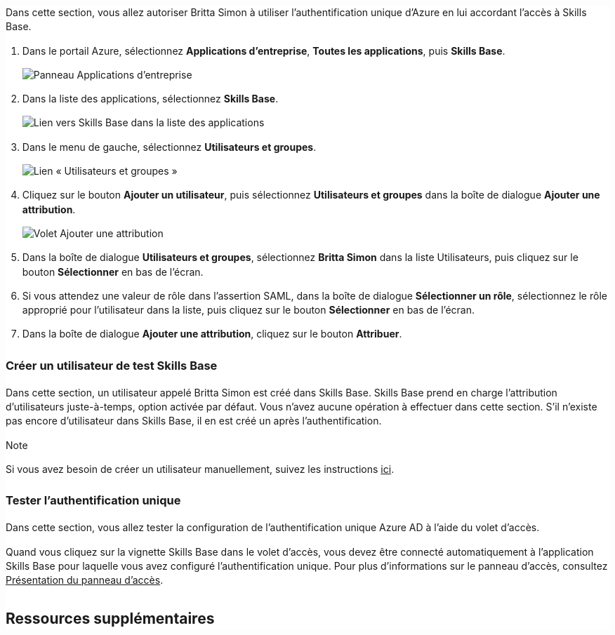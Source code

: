 Dans cette section, vous allez autoriser Britta Simon à utiliser l’authentification unique d’Azure en lui accordant l’accès à Skills Base.

1. Dans le portail Azure, sélectionnez **Applications d’entreprise**, **Toutes les applications**, puis **Skills Base**.

    ![Panneau Applications d’entreprise](common/enterprise-applications.png)

2. Dans la liste des applications, sélectionnez **Skills Base**.

    ![Lien vers Skills Base dans la liste des applications](common/all-applications.png)

3. Dans le menu de gauche, sélectionnez **Utilisateurs et groupes**.

    ![Lien « Utilisateurs et groupes »](common/users-groups-blade.png)

4. Cliquez sur le bouton **Ajouter un utilisateur**, puis sélectionnez **Utilisateurs et groupes** dans la boîte de dialogue **Ajouter une attribution**.

    ![Volet Ajouter une attribution](common/add-assign-user.png)

5. Dans la boîte de dialogue **Utilisateurs et groupes**, sélectionnez **Britta Simon** dans la liste Utilisateurs, puis cliquez sur le bouton **Sélectionner** en bas de l’écran.

6. Si vous attendez une valeur de rôle dans l’assertion SAML, dans la boîte de dialogue **Sélectionner un rôle**, sélectionnez le rôle approprié pour l’utilisateur dans la liste, puis cliquez sur le bouton **Sélectionner** en bas de l’écran.

7. Dans la boîte de dialogue **Ajouter une attribution**, cliquez sur le bouton **Attribuer**.

### <a name="create-skills-base-test-user"></a>Créer un utilisateur de test Skills Base

Dans cette section, un utilisateur appelé Britta Simon est créé dans Skills Base. Skills Base prend en charge l’attribution d’utilisateurs juste-à-temps, option activée par défaut. Vous n’avez aucune opération à effectuer dans cette section. S’il n’existe pas encore d’utilisateur dans Skills Base, il en est créé un après l’authentification.

> [!Note]
> Si vous avez besoin de créer un utilisateur manuellement, suivez les instructions [ici](http://wiki.skills-base.net/index.php?title=Adding_people_and_enabling_them_to_log_in).

### <a name="test-single-sign-on"></a>Tester l’authentification unique

Dans cette section, vous allez tester la configuration de l’authentification unique Azure AD à l’aide du volet d’accès.

Quand vous cliquez sur la vignette Skills Base dans le volet d’accès, vous devez être connecté automatiquement à l’application Skills Base pour laquelle vous avez configuré l’authentification unique. Pour plus d’informations sur le panneau d’accès, consultez [Présentation du panneau d’accès](../user-help/my-apps-portal-end-user-access.md).

## <a name="additional-resources"></a>Ressources supplémentaires
